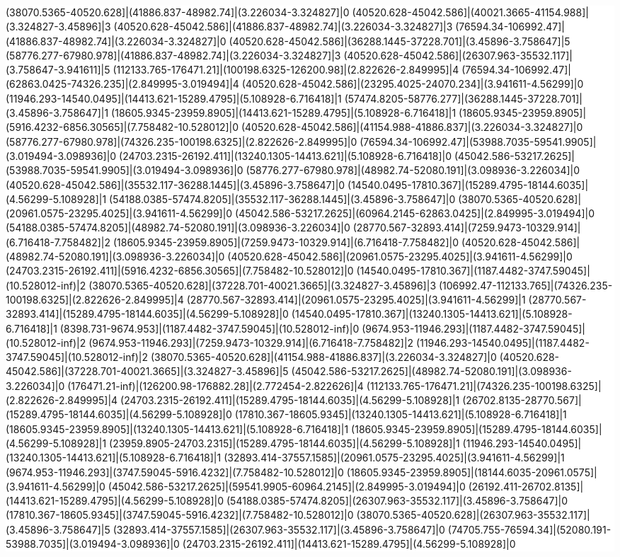 (38070.5365-40520.628]|(41886.837-48982.74]|(3.226034-3.324827]|0
(40520.628-45042.586]|(40021.3665-41154.988]|(3.324827-3.45896]|3
(40520.628-45042.586]|(41886.837-48982.74]|(3.226034-3.324827]|3
(76594.34-106992.47]|(41886.837-48982.74]|(3.226034-3.324827]|0
(40520.628-45042.586]|(36288.1445-37228.701]|(3.45896-3.758647]|5
(58776.277-67980.978]|(41886.837-48982.74]|(3.226034-3.324827]|3
(40520.628-45042.586]|(26307.963-35532.117]|(3.758647-3.941611]|5
(112133.765-176471.21]|(100198.6325-126200.98]|(2.822626-2.849995]|4
(76594.34-106992.47]|(62863.0425-74326.235]|(2.849995-3.019494]|4
(40520.628-45042.586]|(23295.4025-24070.234]|(3.941611-4.56299]|0
(11946.293-14540.0495]|(14413.621-15289.4795]|(5.108928-6.716418]|1
(57474.8205-58776.277]|(36288.1445-37228.701]|(3.45896-3.758647]|1
(18605.9345-23959.8905]|(14413.621-15289.4795]|(5.108928-6.716418]|1
(18605.9345-23959.8905]|(5916.4232-6856.30565]|(7.758482-10.528012]|0
(40520.628-45042.586]|(41154.988-41886.837]|(3.226034-3.324827]|0
(58776.277-67980.978]|(74326.235-100198.6325]|(2.822626-2.849995]|0
(76594.34-106992.47]|(53988.7035-59541.9905]|(3.019494-3.098936]|0
(24703.2315-26192.411]|(13240.1305-14413.621]|(5.108928-6.716418]|0
(45042.586-53217.2625]|(53988.7035-59541.9905]|(3.019494-3.098936]|0
(58776.277-67980.978]|(48982.74-52080.191]|(3.098936-3.226034]|0
(40520.628-45042.586]|(35532.117-36288.1445]|(3.45896-3.758647]|0
(14540.0495-17810.367]|(15289.4795-18144.6035]|(4.56299-5.108928]|1
(54188.0385-57474.8205]|(35532.117-36288.1445]|(3.45896-3.758647]|0
(38070.5365-40520.628]|(20961.0575-23295.4025]|(3.941611-4.56299]|0
(45042.586-53217.2625]|(60964.2145-62863.0425]|(2.849995-3.019494]|0
(54188.0385-57474.8205]|(48982.74-52080.191]|(3.098936-3.226034]|0
(28770.567-32893.414]|(7259.9473-10329.914]|(6.716418-7.758482]|2
(18605.9345-23959.8905]|(7259.9473-10329.914]|(6.716418-7.758482]|0
(40520.628-45042.586]|(48982.74-52080.191]|(3.098936-3.226034]|0
(40520.628-45042.586]|(20961.0575-23295.4025]|(3.941611-4.56299]|0
(24703.2315-26192.411]|(5916.4232-6856.30565]|(7.758482-10.528012]|0
(14540.0495-17810.367]|(1187.4482-3747.59045]|(10.528012-inf)|2
(38070.5365-40520.628]|(37228.701-40021.3665]|(3.324827-3.45896]|3
(106992.47-112133.765]|(74326.235-100198.6325]|(2.822626-2.849995]|4
(28770.567-32893.414]|(20961.0575-23295.4025]|(3.941611-4.56299]|1
(28770.567-32893.414]|(15289.4795-18144.6035]|(4.56299-5.108928]|0
(14540.0495-17810.367]|(13240.1305-14413.621]|(5.108928-6.716418]|1
(8398.731-9674.953]|(1187.4482-3747.59045]|(10.528012-inf)|0
(9674.953-11946.293]|(1187.4482-3747.59045]|(10.528012-inf)|2
(9674.953-11946.293]|(7259.9473-10329.914]|(6.716418-7.758482]|2
(11946.293-14540.0495]|(1187.4482-3747.59045]|(10.528012-inf)|2
(38070.5365-40520.628]|(41154.988-41886.837]|(3.226034-3.324827]|0
(40520.628-45042.586]|(37228.701-40021.3665]|(3.324827-3.45896]|5
(45042.586-53217.2625]|(48982.74-52080.191]|(3.098936-3.226034]|0
(176471.21-inf)|(126200.98-176882.28]|(2.772454-2.822626]|4
(112133.765-176471.21]|(74326.235-100198.6325]|(2.822626-2.849995]|4
(24703.2315-26192.411]|(15289.4795-18144.6035]|(4.56299-5.108928]|1
(26702.8135-28770.567]|(15289.4795-18144.6035]|(4.56299-5.108928]|0
(17810.367-18605.9345]|(13240.1305-14413.621]|(5.108928-6.716418]|1
(18605.9345-23959.8905]|(13240.1305-14413.621]|(5.108928-6.716418]|1
(18605.9345-23959.8905]|(15289.4795-18144.6035]|(4.56299-5.108928]|1
(23959.8905-24703.2315]|(15289.4795-18144.6035]|(4.56299-5.108928]|1
(11946.293-14540.0495]|(13240.1305-14413.621]|(5.108928-6.716418]|1
(32893.414-37557.1585]|(20961.0575-23295.4025]|(3.941611-4.56299]|1
(9674.953-11946.293]|(3747.59045-5916.4232]|(7.758482-10.528012]|0
(18605.9345-23959.8905]|(18144.6035-20961.0575]|(3.941611-4.56299]|0
(45042.586-53217.2625]|(59541.9905-60964.2145]|(2.849995-3.019494]|0
(26192.411-26702.8135]|(14413.621-15289.4795]|(4.56299-5.108928]|0
(54188.0385-57474.8205]|(26307.963-35532.117]|(3.45896-3.758647]|0
(17810.367-18605.9345]|(3747.59045-5916.4232]|(7.758482-10.528012]|0
(38070.5365-40520.628]|(26307.963-35532.117]|(3.45896-3.758647]|5
(32893.414-37557.1585]|(26307.963-35532.117]|(3.45896-3.758647]|0
(74705.755-76594.34]|(52080.191-53988.7035]|(3.019494-3.098936]|0
(24703.2315-26192.411]|(14413.621-15289.4795]|(4.56299-5.108928]|0